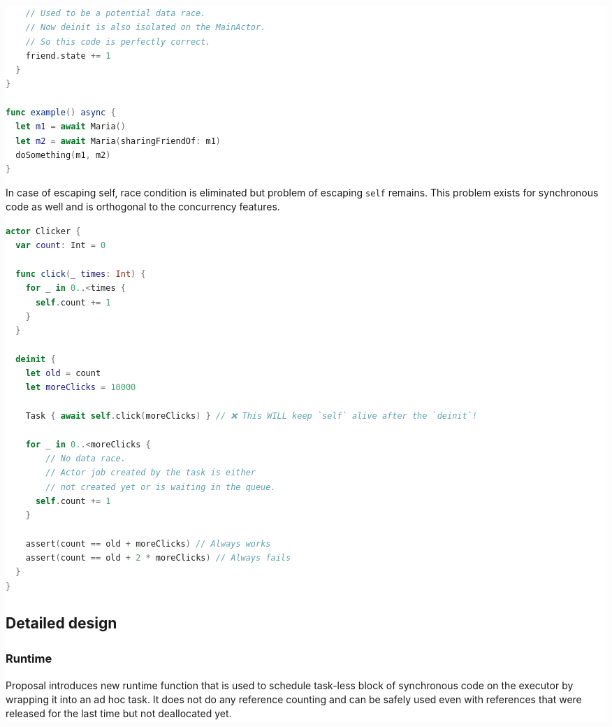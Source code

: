 ```swift
    // Used to be a potential data race.
    // Now deinit is also isolated on the MainActor.
    // So this code is perfectly correct.
    friend.state += 1
  }
}

func example() async {
  let m1 = await Maria()
  let m2 = await Maria(sharingFriendOf: m1)
  doSomething(m1, m2)
} 
```

In case of escaping self, race condition is eliminated but problem of escaping `self` remains. This problem exists for synchronous code as well and is orthogonal to the concurrency features.

```swift
actor Clicker {
  var count: Int = 0

  func click(_ times: Int) {
    for _ in 0..<times {
      self.count += 1 
    }
  }

  deinit {
    let old = count
    let moreClicks = 10000
    
    Task { await self.click(moreClicks) } // ❌ This WILL keep `self` alive after the `deinit`!

    for _ in 0..<moreClicks {
        // No data race.
        // Actor job created by the task is either
        // not created yet or is waiting in the queue.
      self.count += 1 
    }

    assert(count == old + moreClicks) // Always works
    assert(count == old + 2 * moreClicks) // Always fails
  }
}
```

## Detailed design

### Runtime

Proposal introduces new runtime function that is used to schedule task-less block of synchronous code on the executor by wrapping it into an ad hoc task. It does not do any reference counting and can be safely used even with references that were released for the last time but not deallocated yet.
